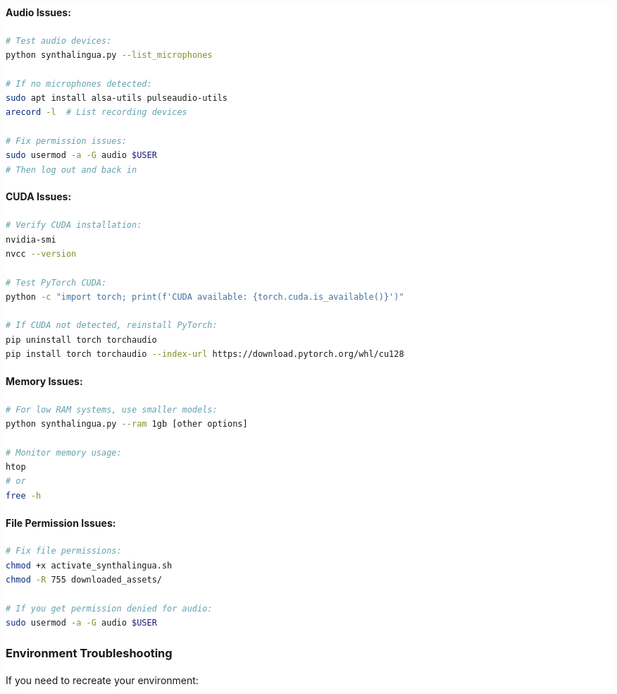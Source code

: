 #### Audio Issues:
```bash
# Test audio devices:
python synthalingua.py --list_microphones

# If no microphones detected:
sudo apt install alsa-utils pulseaudio-utils
arecord -l  # List recording devices

# Fix permission issues:
sudo usermod -a -G audio $USER
# Then log out and back in
```

#### CUDA Issues:
```bash
# Verify CUDA installation:
nvidia-smi
nvcc --version

# Test PyTorch CUDA:
python -c "import torch; print(f'CUDA available: {torch.cuda.is_available()}')"

# If CUDA not detected, reinstall PyTorch:
pip uninstall torch torchaudio
pip install torch torchaudio --index-url https://download.pytorch.org/whl/cu128
```

#### Memory Issues:
```bash
# For low RAM systems, use smaller models:
python synthalingua.py --ram 1gb [other options]

# Monitor memory usage:
htop
# or
free -h
```

#### File Permission Issues:
```bash
# Fix file permissions:
chmod +x activate_synthalingua.sh
chmod -R 755 downloaded_assets/

# If you get permission denied for audio:
sudo usermod -a -G audio $USER
```

### Environment Troubleshooting

If you need to recreate your environment:
